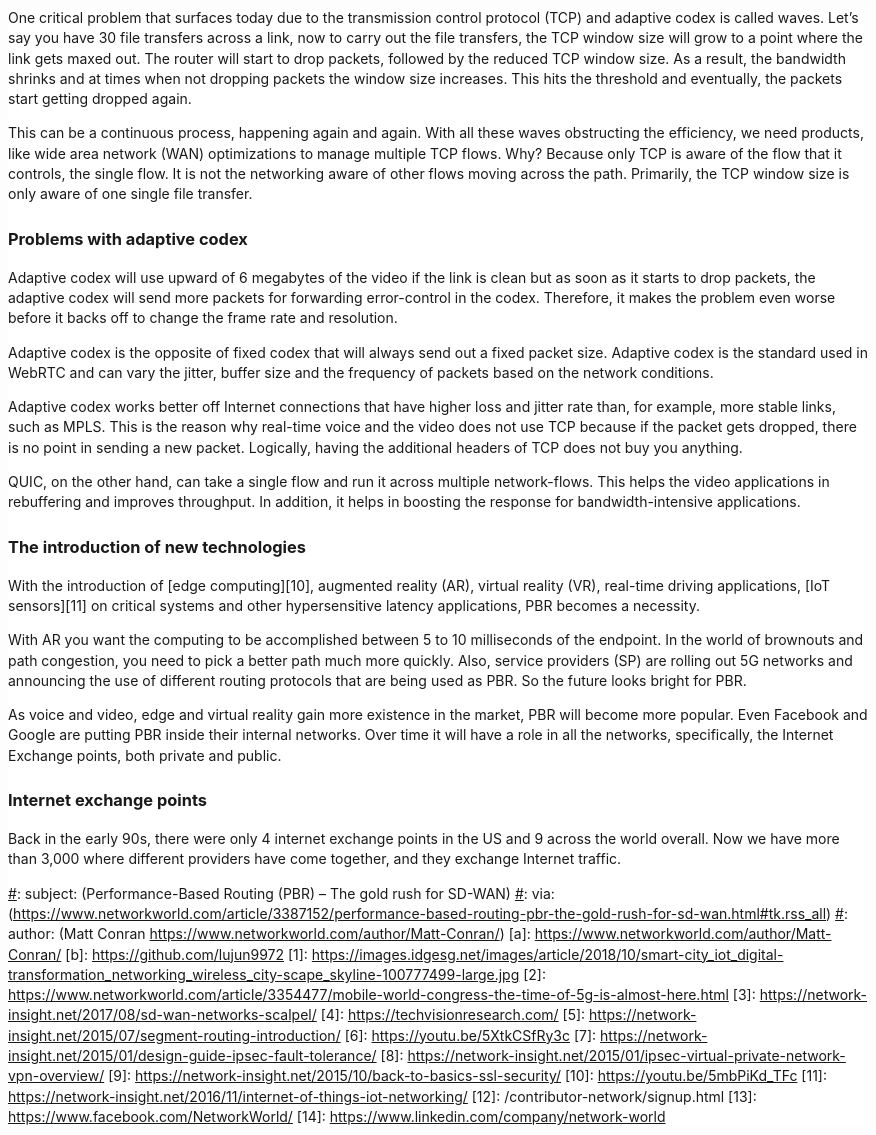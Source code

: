 One critical problem that surfaces today due to the transmission control protocol (TCP) and adaptive codex is called waves. Let’s say you have 30 file transfers across a link, now to carry out the file transfers, the TCP window size will grow to a point where the link gets maxed out. The router will start to drop packets, followed by the reduced TCP window size. As a result, the bandwidth shrinks and at times when not dropping packets the window size increases. This hits the threshold and eventually, the packets start getting dropped again.

This can be a continuous process, happening again and again. With all these waves obstructing the efficiency, we need products, like wide area network (WAN) optimizations to manage multiple TCP flows. Why? Because only TCP is aware of the flow that it controls, the single flow. It is not the networking aware of other flows moving across the path. Primarily, the TCP window size is only aware of one single file transfer.

### Problems with adaptive codex

Adaptive codex will use upward of 6 megabytes of the video if the link is clean but as soon as it starts to drop packets, the adaptive codex will send more packets for forwarding error-control in the codex. Therefore, it makes the problem even worse before it backs off to change the frame rate and resolution.

Adaptive codex is the opposite of fixed codex that will always send out a fixed packet size. Adaptive codex is the standard used in WebRTC and can vary the jitter, buffer size and the frequency of packets based on the network conditions.

Adaptive codex works better off Internet connections that have higher loss and jitter rate than, for example, more stable links, such as MPLS. This is the reason why real-time voice and the video does not use TCP because if the packet gets dropped, there is no point in sending a new packet. Logically, having the additional headers of TCP does not buy you anything.

QUIC, on the other hand, can take a single flow and run it across multiple network-flows. This helps the video applications in rebuffering and improves throughput. In addition, it helps in boosting the response for bandwidth-intensive applications.

### The introduction of new technologies

With the introduction of [edge computing][10], augmented reality (AR), virtual reality (VR), real-time driving applications, [IoT sensors][11] on critical systems and other hypersensitive latency applications, PBR becomes a necessity.

With AR you want the computing to be accomplished between 5 to 10 milliseconds of the endpoint. In the world of brownouts and path congestion, you need to pick a better path much more quickly. Also, service providers (SP) are rolling out 5G networks and announcing the use of different routing protocols that are being used as PBR. So the future looks bright for PBR.

As voice and video, edge and virtual reality gain more existence in the market, PBR will become more popular. Even Facebook and Google are putting PBR inside their internal networks. Over time it will have a role in all the networks, specifically, the Internet Exchange points, both private and public.

### Internet exchange points

Back in the early 90s, there were only 4 internet exchange points in the US and 9 across the world overall. Now we have more than 3,000 where different providers have come together, and they exchange Internet traffic.


[#]: collector: (lujun9972)
[#]: translator: ( )
[#]: reviewer: ( )
[#]: publisher: ( )
[#]: url: ( )
[#]: subject: (Performance-Based Routing (PBR) – The gold rush for SD-WAN)
[#]: via: (https://www.networkworld.com/article/3387152/performance-based-routing-pbr-the-gold-rush-for-sd-wan.html#tk.rss_all)
[#]: author: (Matt Conran https://www.networkworld.com/author/Matt-Conran/)
[a]: https://www.networkworld.com/author/Matt-Conran/
[b]: https://github.com/lujun9972
[1]: https://images.idgesg.net/images/article/2018/10/smart-city_iot_digital-transformation_networking_wireless_city-scape_skyline-100777499-large.jpg
[2]: https://www.networkworld.com/article/3354477/mobile-world-congress-the-time-of-5g-is-almost-here.html
[3]: https://network-insight.net/2017/08/sd-wan-networks-scalpel/
[4]: https://techvisionresearch.com/
[5]: https://network-insight.net/2015/07/segment-routing-introduction/
[6]: https://youtu.be/5XtkCSfRy3c
[7]: https://network-insight.net/2015/01/design-guide-ipsec-fault-tolerance/
[8]: https://network-insight.net/2015/01/ipsec-virtual-private-network-vpn-overview/
[9]: https://network-insight.net/2015/10/back-to-basics-ssl-security/
[10]: https://youtu.be/5mbPiKd_TFc
[11]: https://network-insight.net/2016/11/internet-of-things-iot-networking/
[12]: /contributor-network/signup.html
[13]: https://www.facebook.com/NetworkWorld/
[14]: https://www.linkedin.com/company/network-world